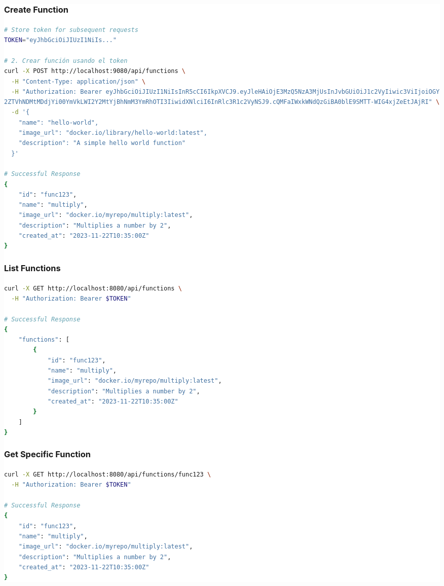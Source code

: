 ### Create Function
```bash
# Store token for subsequent requests
TOKEN="eyJhbGciOiJIUzI1NiIs..."

# 2. Crear función usando el token
curl -X POST http://localhost:9080/api/functions \
  -H "Content-Type: application/json" \
  -H "Authorization: Bearer eyJhbGciOiJIUzI1NiIsInR5cCI6IkpXVCJ9.eyJleHAiOjE3MzQ5NzA3MjUsInJvbGUiOiJ1c2VyIiwic3ViIjoiOGY2ZTVhNDMtMDdjYi00YmVkLWI2Y2MtYjBhNmM3YmRhOTI3IiwidXNlciI6InRlc3R1c2VyNSJ9.cQMFaIWxkWNdQzGiBA0blE9SMTT-WIG4xjZeEtJAjRI" \
  -d '{
    "name": "hello-world",
    "image_url": "docker.io/library/hello-world:latest",
    "description": "A simple hello world function"
  }'

# Successful Response
{
    "id": "func123",
    "name": "multiply",
    "image_url": "docker.io/myrepo/multiply:latest",
    "description": "Multiplies a number by 2",
    "created_at": "2023-11-22T10:35:00Z"
}
```

### List Functions
```bash
curl -X GET http://localhost:8080/api/functions \
  -H "Authorization: Bearer $TOKEN"

# Successful Response
{
    "functions": [
        {
            "id": "func123",
            "name": "multiply",
            "image_url": "docker.io/myrepo/multiply:latest",
            "description": "Multiplies a number by 2",
            "created_at": "2023-11-22T10:35:00Z"
        }
    ]
}
```

### Get Specific Function
```bash
curl -X GET http://localhost:8080/api/functions/func123 \
  -H "Authorization: Bearer $TOKEN"

# Successful Response
{
    "id": "func123",
    "name": "multiply",
    "image_url": "docker.io/myrepo/multiply:latest",
    "description": "Multiplies a number by 2",
    "created_at": "2023-11-22T10:35:00Z"
}
```
